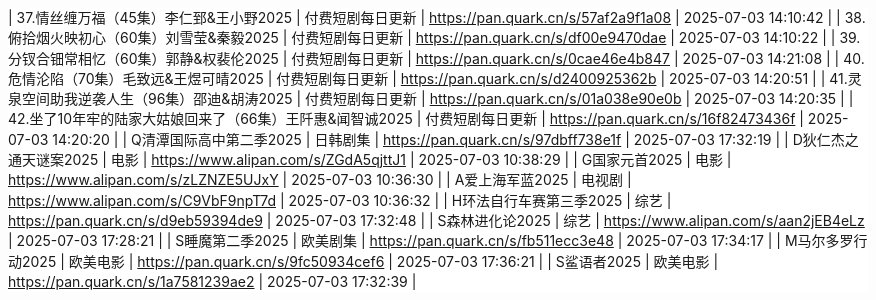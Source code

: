 | 37.情丝缠万福（45集）李仁郅&王小野2025           | 付费短剧每日更新 | https://pan.quark.cn/s/57af2a9f1a08  | 2025-07-03 14:10:42 |
| 38.俯拾烟火映初心（60集）刘雪莹&秦毅2025          | 付费短剧每日更新 | https://pan.quark.cn/s/df00e9470dae  | 2025-07-03 14:10:22 |
| 39.分钗合钿常相忆（60集）郭静&权裴伦2025          | 付费短剧每日更新 | https://pan.quark.cn/s/0cae46e4b847  | 2025-07-03 14:21:08 |
| 40.危情沦陷（70集）毛致远&王煜可晴2025           | 付费短剧每日更新 | https://pan.quark.cn/s/d2400925362b  | 2025-07-03 14:20:51 |
| 41.灵泉空间助我逆袭人生（96集）邵迪&胡涛2025        | 付费短剧每日更新 | https://pan.quark.cn/s/01a038e90e0b  | 2025-07-03 14:20:35 |
| 42.坐了10年牢的陆家大姑娘回来了（66集）王阡惠&闻智诚2025 | 付费短剧每日更新 | https://pan.quark.cn/s/16f82473436f  | 2025-07-03 14:20:20 |
| Q清潭国际高中第二季2025                     | 日韩剧集     | https://pan.quark.cn/s/97dbff738e1f  | 2025-07-03 17:32:19 |
| D狄仁杰之通天谜案2025                      | 电影       | https://www.alipan.com/s/ZGdA5qjttJ1 | 2025-07-03 10:38:29 |
| G国家元首2025                          | 电影       | https://www.alipan.com/s/zLZNZE5UJxY | 2025-07-03 10:36:30 |
| A爱上海军蓝2025                         | 电视剧      | https://www.alipan.com/s/C9VbF9npT7d | 2025-07-03 10:36:32 |
| H环法自行车赛第三季2025                     | 综艺       | https://pan.quark.cn/s/d9eb59394de9  | 2025-07-03 17:32:48 |
| S森林进化论2025                         | 综艺       | https://www.alipan.com/s/aan2jEB4eLz | 2025-07-03 17:28:21 |
| S睡魔第二季2025                         | 欧美剧集     | https://pan.quark.cn/s/fb511ecc3e48  | 2025-07-03 17:34:17 |
| M马尔多罗行动2025                        | 欧美电影     | https://pan.quark.cn/s/9fc50934cef6  | 2025-07-03 17:36:21 |
| S鲨语者2025                           | 欧美电影     | https://pan.quark.cn/s/1a7581239ae2  | 2025-07-03 17:32:39 |
